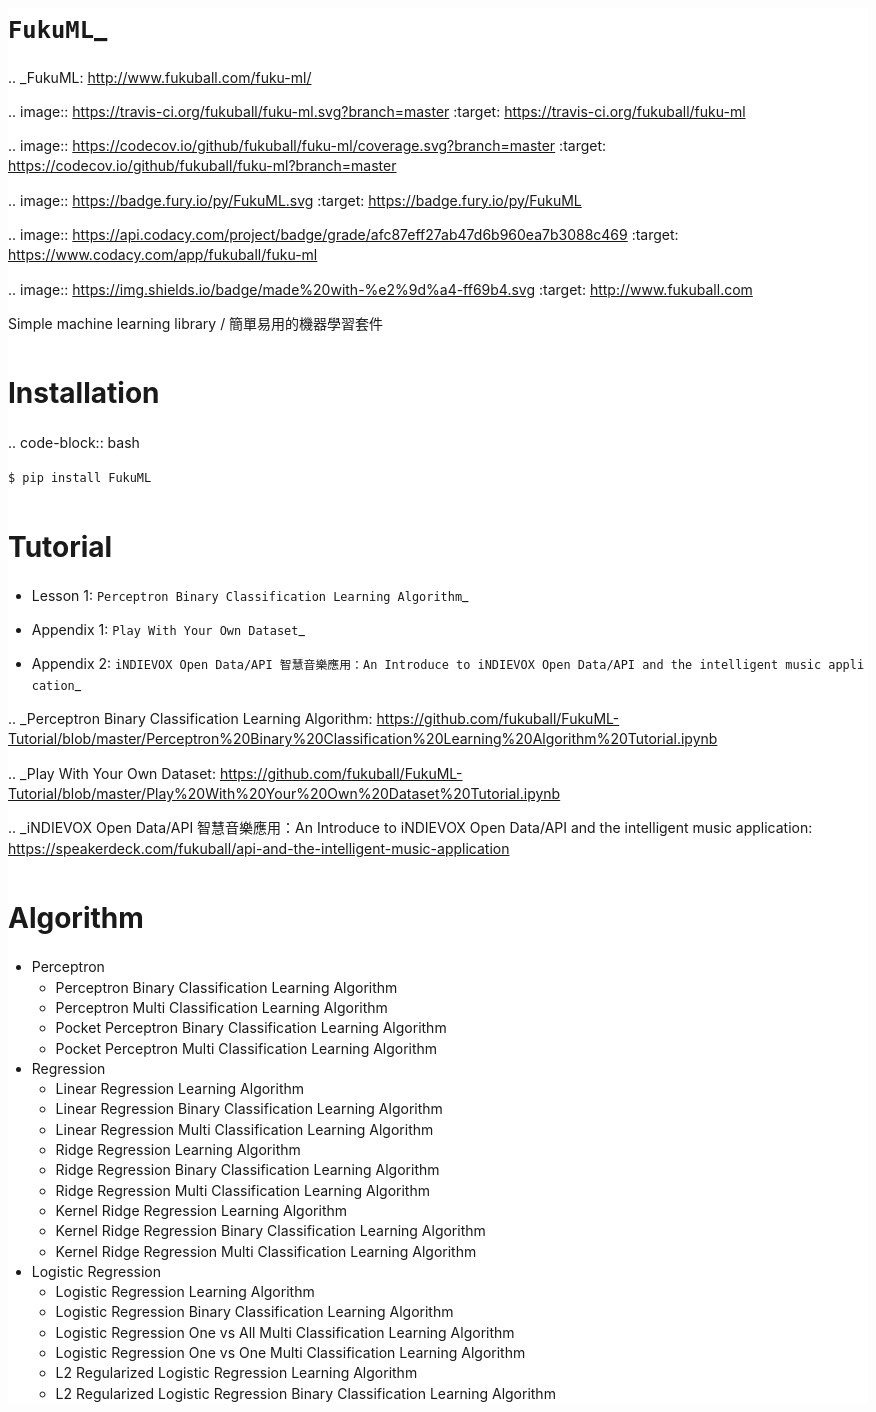 `FukuML`_
=========
.. _FukuML: http://www.fukuball.com/fuku-ml/

.. image:: https://travis-ci.org/fukuball/fuku-ml.svg?branch=master
    :target: https://travis-ci.org/fukuball/fuku-ml

.. image:: https://codecov.io/github/fukuball/fuku-ml/coverage.svg?branch=master
    :target: https://codecov.io/github/fukuball/fuku-ml?branch=master

.. image:: https://badge.fury.io/py/FukuML.svg
    :target: https://badge.fury.io/py/FukuML

.. image:: https://api.codacy.com/project/badge/grade/afc87eff27ab47d6b960ea7b3088c469
    :target: https://www.codacy.com/app/fukuball/fuku-ml

.. image:: https://img.shields.io/badge/made%20with-%e2%9d%a4-ff69b4.svg
    :target: http://www.fukuball.com

Simple machine learning library / 簡單易用的機器學習套件

Installation
============

.. code-block:: bash

    $ pip install FukuML

Tutorial
============

- Lesson 1: `Perceptron Binary Classification Learning Algorithm`_

- Appendix 1: `Play With Your Own Dataset`_

- Appendix 2: `iNDIEVOX Open Data/API 智慧音樂應用：An Introduce to iNDIEVOX Open Data/API and the intelligent music application`_

.. _Perceptron Binary Classification Learning Algorithm: https://github.com/fukuball/FukuML-Tutorial/blob/master/Perceptron%20Binary%20Classification%20Learning%20Algorithm%20Tutorial.ipynb

.. _Play With Your Own Dataset: https://github.com/fukuball/FukuML-Tutorial/blob/master/Play%20With%20Your%20Own%20Dataset%20Tutorial.ipynb

.. _iNDIEVOX Open Data/API 智慧音樂應用：An Introduce to iNDIEVOX Open Data/API and the intelligent music application: https://speakerdeck.com/fukuball/api-and-the-intelligent-music-application

Algorithm
============

- Perceptron
    - Perceptron Binary Classification Learning Algorithm
    - Perceptron Multi Classification Learning Algorithm
    - Pocket Perceptron Binary Classification Learning Algorithm
    - Pocket Perceptron Multi Classification Learning Algorithm
- Regression
    - Linear Regression Learning Algorithm
    - Linear Regression Binary Classification Learning Algorithm
    - Linear Regression Multi Classification Learning Algorithm
    - Ridge Regression Learning Algorithm
    - Ridge Regression Binary Classification Learning Algorithm
    - Ridge Regression Multi Classification Learning Algorithm
    - Kernel Ridge Regression Learning Algorithm
    - Kernel Ridge Regression Binary Classification Learning Algorithm
    - Kernel Ridge Regression Multi Classification Learning Algorithm
- Logistic Regression
    - Logistic Regression Learning Algorithm
    - Logistic Regression Binary Classification Learning Algorithm
    - Logistic Regression One vs All Multi Classification Learning Algorithm
    - Logistic Regression One vs One Multi Classification Learning Algorithm
    - L2 Regularized Logistic Regression Learning Algorithm
    - L2 Regularized Logistic Regression Binary Classification Learning Algorithm